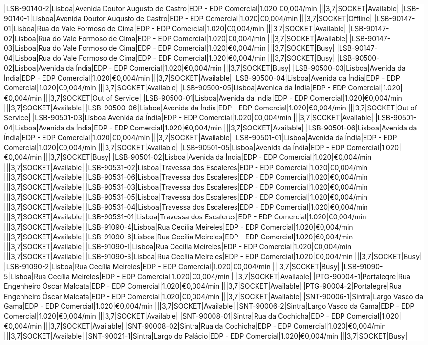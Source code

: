 |LSB-90140-2|Lisboa|Avenida Doutor Augusto de Castro|EDP - EDP Comercial|1.020|€0,004/min |||3,7|SOCKET|Available|
|LSB-90140-1|Lisboa|Avenida Doutor Augusto de Castro|EDP - EDP Comercial|1.020|€0,004/min |||3,7|SOCKET|Offline|
|LSB-90147-01|Lisboa|Rua do Vale Formoso de Cima|EDP - EDP Comercial|1.020|€0,004/min |||3,7|SOCKET|Available|
|LSB-90147-02|Lisboa|Rua do Vale Formoso de Cima|EDP - EDP Comercial|1.020|€0,004/min |||3,7|SOCKET|Available|
|LSB-90147-03|Lisboa|Rua do Vale Formoso de Cima|EDP - EDP Comercial|1.020|€0,004/min |||3,7|SOCKET|Busy|
|LSB-90147-04|Lisboa|Rua do Vale Formoso de Cima|EDP - EDP Comercial|1.020|€0,004/min |||3,7|SOCKET|Busy|
|LSB-90500-02|Lisboa|Avenida da Índia|EDP - EDP Comercial|1.020|€0,004/min |||3,7|SOCKET|Busy|
|LSB-90500-03|Lisboa|Avenida da Índia|EDP - EDP Comercial|1.020|€0,004/min |||3,7|SOCKET|Available|
|LSB-90500-04|Lisboa|Avenida da Índia|EDP - EDP Comercial|1.020|€0,004/min |||3,7|SOCKET|Available|
|LSB-90500-05|Lisboa|Avenida da Índia|EDP - EDP Comercial|1.020|€0,004/min |||3,7|SOCKET|Out of Service|
|LSB-90500-01|Lisboa|Avenida da Índia|EDP - EDP Comercial|1.020|€0,004/min |||3,7|SOCKET|Available|
|LSB-90500-06|Lisboa|Avenida da Índia|EDP - EDP Comercial|1.020|€0,004/min |||3,7|SOCKET|Out of Service|
|LSB-90501-03|Lisboa|Avenida da Índia|EDP - EDP Comercial|1.020|€0,004/min |||3,7|SOCKET|Available|
|LSB-90501-04|Lisboa|Avenida da Índia|EDP - EDP Comercial|1.020|€0,004/min |||3,7|SOCKET|Available|
|LSB-90501-06|Lisboa|Avenida da Índia|EDP - EDP Comercial|1.020|€0,004/min |||3,7|SOCKET|Available|
|LSB-90501-01|Lisboa|Avenida da Índia|EDP - EDP Comercial|1.020|€0,004/min |||3,7|SOCKET|Available|
|LSB-90501-05|Lisboa|Avenida da Índia|EDP - EDP Comercial|1.020|€0,004/min |||3,7|SOCKET|Busy|
|LSB-90501-02|Lisboa|Avenida da Índia|EDP - EDP Comercial|1.020|€0,004/min |||3,7|SOCKET|Available|
|LSB-90531-02|Lisboa|Travessa dos Escaleres|EDP - EDP Comercial|1.020|€0,004/min |||3,7|SOCKET|Available|
|LSB-90531-06|Lisboa|Travessa dos Escaleres|EDP - EDP Comercial|1.020|€0,004/min |||3,7|SOCKET|Available|
|LSB-90531-03|Lisboa|Travessa dos Escaleres|EDP - EDP Comercial|1.020|€0,004/min |||3,7|SOCKET|Available|
|LSB-90531-05|Lisboa|Travessa dos Escaleres|EDP - EDP Comercial|1.020|€0,004/min |||3,7|SOCKET|Available|
|LSB-90531-04|Lisboa|Travessa dos Escaleres|EDP - EDP Comercial|1.020|€0,004/min |||3,7|SOCKET|Available|
|LSB-90531-01|Lisboa|Travessa dos Escaleres|EDP - EDP Comercial|1.020|€0,004/min |||3,7|SOCKET|Available|
|LSB-91090-4|Lisboa|Rua Cecília Meireles|EDP - EDP Comercial|1.020|€0,004/min |||3,7|SOCKET|Available|
|LSB-91090-6|Lisboa|Rua Cecília Meireles|EDP - EDP Comercial|1.020|€0,004/min |||3,7|SOCKET|Available|
|LSB-91090-1|Lisboa|Rua Cecília Meireles|EDP - EDP Comercial|1.020|€0,004/min |||3,7|SOCKET|Available|
|LSB-91090-3|Lisboa|Rua Cecília Meireles|EDP - EDP Comercial|1.020|€0,004/min |||3,7|SOCKET|Busy|
|LSB-91090-2|Lisboa|Rua Cecília Meireles|EDP - EDP Comercial|1.020|€0,004/min |||3,7|SOCKET|Busy|
|LSB-91090-5|Lisboa|Rua Cecília Meireles|EDP - EDP Comercial|1.020|€0,004/min |||3,7|SOCKET|Available|
|PTG-90004-1|Portalegre|Rua Engenheiro Óscar Malcata|EDP - EDP Comercial|1.020|€0,004/min |||3,7|SOCKET|Available|
|PTG-90004-2|Portalegre|Rua Engenheiro Óscar Malcata|EDP - EDP Comercial|1.020|€0,004/min |||3,7|SOCKET|Available|
|SNT-90006-1|Sintra|Largo Vasco da Gama|EDP - EDP Comercial|1.020|€0,004/min |||3,7|SOCKET|Available|
|SNT-90006-2|Sintra|Largo Vasco da Gama|EDP - EDP Comercial|1.020|€0,004/min |||3,7|SOCKET|Available|
|SNT-90008-01|Sintra|Rua da Cochicha|EDP - EDP Comercial|1.020|€0,004/min |||3,7|SOCKET|Available|
|SNT-90008-02|Sintra|Rua da Cochicha|EDP - EDP Comercial|1.020|€0,004/min |||3,7|SOCKET|Available|
|SNT-90021-1|Sintra|Largo do Palácio|EDP - EDP Comercial|1.020|€0,004/min |||3,7|SOCKET|Busy|